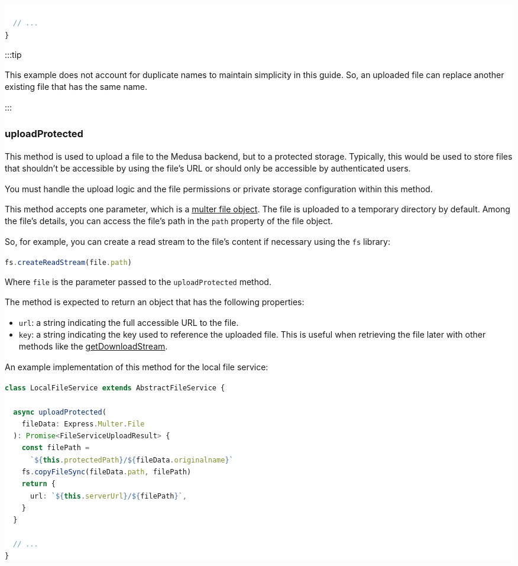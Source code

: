 ```ts title=src/services/local-file.ts

  // ...
}
```

:::tip

This example does not account for duplicate names to maintain simplicity in this guide. So, an uploaded file can replace another existing file that has the same name.

:::

### uploadProtected

This method is used to upload a file to the Medusa backend, but to a protected storage. Typically, this would be used to store files that shouldn’t be accessible by using the file’s URL or should only be accessible by authenticated users.

You must handle the upload logic and the file permissions or private storage configuration within this method.

This method accepts one parameter, which is a [multer file object](http://expressjs.com/en/resources/middleware/multer.html#file-information). The file is uploaded to a temporary directory by default. Among the file’s details, you can access the file’s path in the `path` property of the file object.

So, for example, you can create a read stream to the file’s content if necessary using the `fs` library:

```ts
fs.createReadStream(file.path)
```

Where `file` is the parameter passed to the `uploadProtected` method.

The method is expected to return an object that has the following properties:

- `url`: a string indicating the full accessible URL to the file.
- `key`: a string indicating the key used to reference the uploaded file. This is useful when retrieving the file later with other methods like the [getDownloadStream](#getdownloadstream).

An example implementation of this method for the local file service:

```ts title=src/services/local-file.ts
class LocalFileService extends AbstractFileService {

  async uploadProtected(
    fileData: Express.Multer.File
  ): Promise<FileServiceUploadResult> {
    const filePath = 
      `${this.protectedPath}/${fileData.originalname}`
    fs.copyFileSync(fileData.path, filePath)
    return {
      url: `${this.serverUrl}/${filePath}`,
    }
  }

  // ...
}
```
